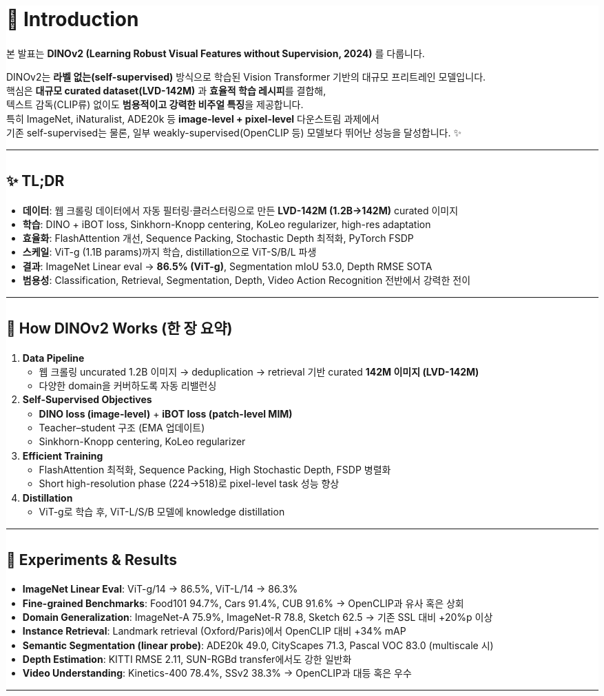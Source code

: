# 👋 Introduction  

본 발표는 **DINOv2 (Learning Robust Visual Features without Supervision, 2024)** 를 다룹니다.  

DINOv2는 **라벨 없는(self-supervised)** 방식으로 학습된 Vision Transformer 기반의 대규모 프리트레인 모델입니다.  
핵심은 **대규모 curated dataset(LVD-142M)** 과 **효율적 학습 레시피**를 결합해,  
텍스트 감독(CLIP류) 없이도 **범용적이고 강력한 비주얼 특징**을 제공합니다.  
특히 ImageNet, iNaturalist, ADE20k 등 **image-level + pixel-level** 다운스트림 과제에서  
기존 self-supervised는 물론, 일부 weakly-supervised(OpenCLIP 등) 모델보다 뛰어난 성능을 달성합니다. ✨  

---

## ✨ TL;DR
- **데이터**: 웹 크롤링 데이터에서 자동 필터링·클러스터링으로 만든 **LVD-142M (1.2B→142M)** curated 이미지  
- **학습**: DINO + iBOT loss, Sinkhorn-Knopp centering, KoLeo regularizer, high-res adaptation  
- **효율화**: FlashAttention 개선, Sequence Packing, Stochastic Depth 최적화, PyTorch FSDP  
- **스케일**: ViT-g (1.1B params)까지 학습, distillation으로 ViT-S/B/L 파생  
- **결과**: ImageNet Linear eval → **86.5% (ViT-g)**, Segmentation mIoU 53.0, Depth RMSE SOTA  
- **범용성**: Classification, Retrieval, Segmentation, Depth, Video Action Recognition 전반에서 강력한 전이  

---

## 🧩 How DINOv2 Works (한 장 요약)
1. **Data Pipeline**  
   - 웹 크롤링 uncurated 1.2B 이미지 → deduplication → retrieval 기반 curated **142M 이미지 (LVD-142M)**  
   - 다양한 domain을 커버하도록 자동 리밸런싱
2. **Self-Supervised Objectives**  
   - **DINO loss (image-level)** + **iBOT loss (patch-level MIM)**  
   - Teacher–student 구조 (EMA 업데이트)  
   - Sinkhorn-Knopp centering, KoLeo regularizer
3. **Efficient Training**  
   - FlashAttention 최적화, Sequence Packing, High Stochastic Depth, FSDP 병렬화  
   - Short high-resolution phase (224→518)로 pixel-level task 성능 향상
4. **Distillation**  
   - ViT-g로 학습 후, ViT-L/S/B 모델에 knowledge distillation  

---

## 🧪 Experiments & Results
- **ImageNet Linear Eval**: ViT-g/14 → 86.5%, ViT-L/14 → 86.3%  
- **Fine-grained Benchmarks**: Food101 94.7%, Cars 91.4%, CUB 91.6% → OpenCLIP과 유사 혹은 상회  
- **Domain Generalization**: ImageNet-A 75.9%, ImageNet-R 78.8, Sketch 62.5 → 기존 SSL 대비 +20%p 이상  
- **Instance Retrieval**: Landmark retrieval (Oxford/Paris)에서 OpenCLIP 대비 +34% mAP  
- **Semantic Segmentation (linear probe)**: ADE20k 49.0, CityScapes 71.3, Pascal VOC 83.0 (multiscale 시)  
- **Depth Estimation**: KITTI RMSE 2.11, SUN-RGBd transfer에서도 강한 일반화  
- **Video Understanding**: Kinetics-400 78.4%, SSv2 38.3% → OpenCLIP과 대등 혹은 우수  

---
